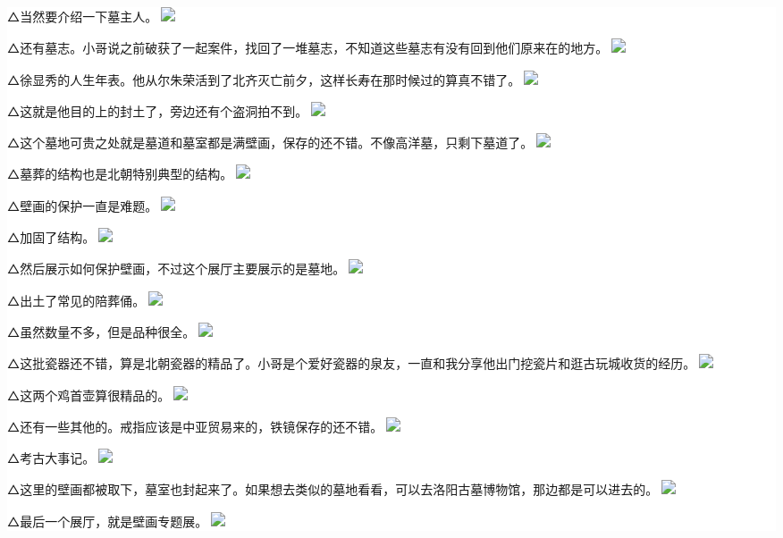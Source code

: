 △当然要介绍一下墓主人。
<img src="https://pic1.imgdb.cn/item/6845143c58cb8da5c839a492.jpg" referrerpolicy="no-referrer">

△还有墓志。小哥说之前破获了一起案件，找回了一堆墓志，不知道这些墓志有没有回到他们原来在的地方。
<img src="https://pic1.imgdb.cn/item/6845143c58cb8da5c839a490.jpg" referrerpolicy="no-referrer">

△徐显秀的人生年表。他从尔朱荣活到了北齐灭亡前夕，这样长寿在那时候过的算真不错了。
<img src="https://pic1.imgdb.cn/item/6845143c58cb8da5c839a48f.jpg" referrerpolicy="no-referrer">

△这就是他目的上的封土了，旁边还有个盗洞拍不到。
<img src="https://pic1.imgdb.cn/item/684514fc58cb8da5c839a4c2.jpg" referrerpolicy="no-referrer">

△这个墓地可贵之处就是墓道和墓室都是满壁画，保存的还不错。不像高洋墓，只剩下墓道了。
<img src="https://pic1.imgdb.cn/item/684514fc58cb8da5c839a4bf.jpg" referrerpolicy="no-referrer">

△墓葬的结构也是北朝特别典型的结构。
<img src="https://pic1.imgdb.cn/item/684514fc58cb8da5c839a4c1.jpg" referrerpolicy="no-referrer">

△壁画的保护一直是难题。
<img src="https://pic1.imgdb.cn/item/684514fc58cb8da5c839a4c0.jpg" referrerpolicy="no-referrer">

△加固了结构。
<img src="https://pic1.imgdb.cn/item/684514fc58cb8da5c839a4be.jpg" referrerpolicy="no-referrer">

△然后展示如何保护壁画，不过这个展厅主要展示的是墓地。
<img src="https://pic1.imgdb.cn/item/684515d658cb8da5c839a500.jpg" referrerpolicy="no-referrer">

△出土了常见的陪葬俑。
<img src="https://pic1.imgdb.cn/item/684515d658cb8da5c839a4fd.jpg" referrerpolicy="no-referrer">

△虽然数量不多，但是品种很全。
<img src="https://pic1.imgdb.cn/item/684515d658cb8da5c839a4fe.jpg" referrerpolicy="no-referrer">

△这批瓷器还不错，算是北朝瓷器的精品了。小哥是个爱好瓷器的泉友，一直和我分享他出门挖瓷片和逛古玩城收货的经历。
<img src="https://pic1.imgdb.cn/item/684515d658cb8da5c839a501.jpg" referrerpolicy="no-referrer">

△这两个鸡首壶算很精品的。
<img src="https://pic1.imgdb.cn/item/684515d658cb8da5c839a4ff.jpg" referrerpolicy="no-referrer">

△还有一些其他的。戒指应该是中亚贸易来的，铁镜保存的还不错。
<img src="https://pic1.imgdb.cn/item/6845167558cb8da5c839a593.jpg" referrerpolicy="no-referrer">

△考古大事记。
<img src="https://pic1.imgdb.cn/item/6845167558cb8da5c839a596.jpg" referrerpolicy="no-referrer">

△这里的壁画都被取下，墓室也封起来了。如果想去类似的墓地看看，可以去洛阳古墓博物馆，那边都是可以进去的。
<img src="https://pic1.imgdb.cn/item/6845167558cb8da5c839a595.jpg" referrerpolicy="no-referrer">

△最后一个展厅，就是壁画专题展。
<img src="https://pic1.imgdb.cn/item/6845167558cb8da5c839a594.jpg" referrerpolicy="no-referrer">
